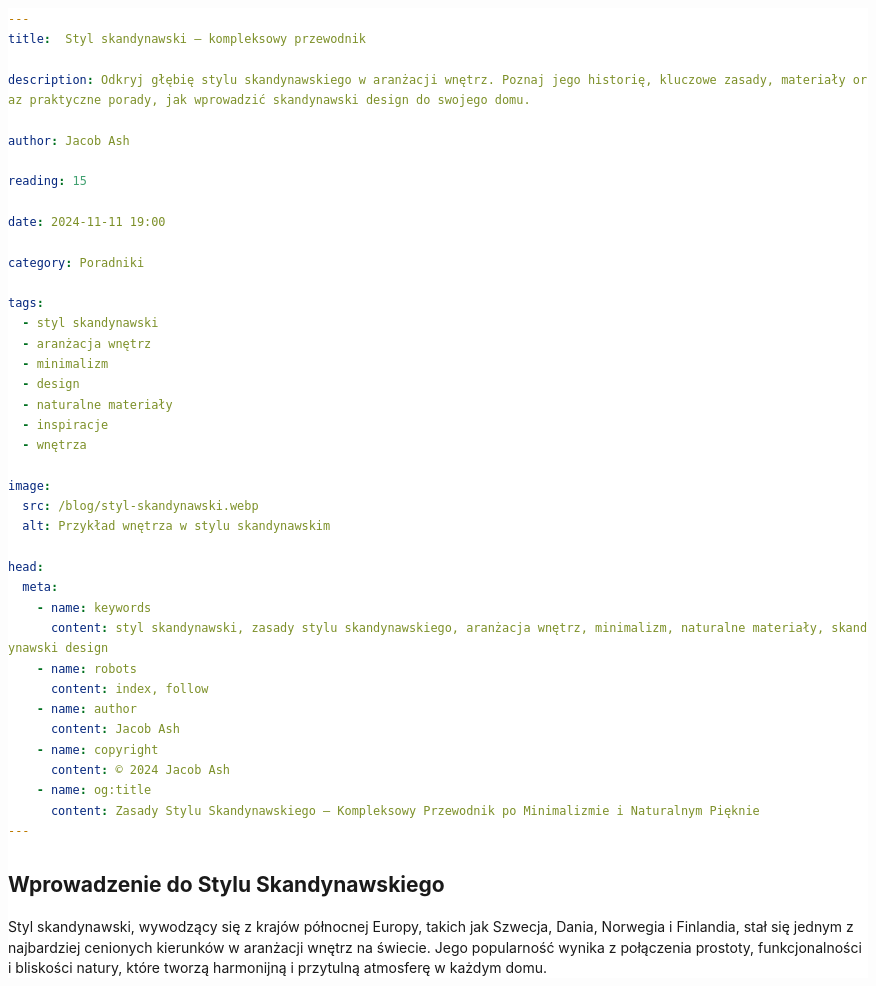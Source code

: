 ```yaml
---
title:  Styl skandynawski – kompleksowy przewodnik

description: Odkryj głębię stylu skandynawskiego w aranżacji wnętrz. Poznaj jego historię, kluczowe zasady, materiały oraz praktyczne porady, jak wprowadzić skandynawski design do swojego domu.

author: Jacob Ash

reading: 15

date: 2024-11-11 19:00

category: Poradniki

tags:
  - styl skandynawski
  - aranżacja wnętrz
  - minimalizm
  - design
  - naturalne materiały
  - inspiracje
  - wnętrza

image:
  src: /blog/styl-skandynawski.webp
  alt: Przykład wnętrza w stylu skandynawskim

head:
  meta:
    - name: keywords
      content: styl skandynawski, zasady stylu skandynawskiego, aranżacja wnętrz, minimalizm, naturalne materiały, skandynawski design
    - name: robots
      content: index, follow
    - name: author
      content: Jacob Ash
    - name: copyright
      content: © 2024 Jacob Ash
    - name: og:title
      content: Zasady Stylu Skandynawskiego – Kompleksowy Przewodnik po Minimalizmie i Naturalnym Pięknie
---
```


## Wprowadzenie do Stylu Skandynawskiego

Styl skandynawski, wywodzący się z krajów północnej Europy, takich jak Szwecja, Dania, Norwegia i Finlandia, stał się jednym z najbardziej cenionych kierunków w aranżacji wnętrz na świecie. Jego popularność wynika z połączenia prostoty, funkcjonalności i bliskości natury, które tworzą harmonijną i przytulną atmosferę w każdym domu.
